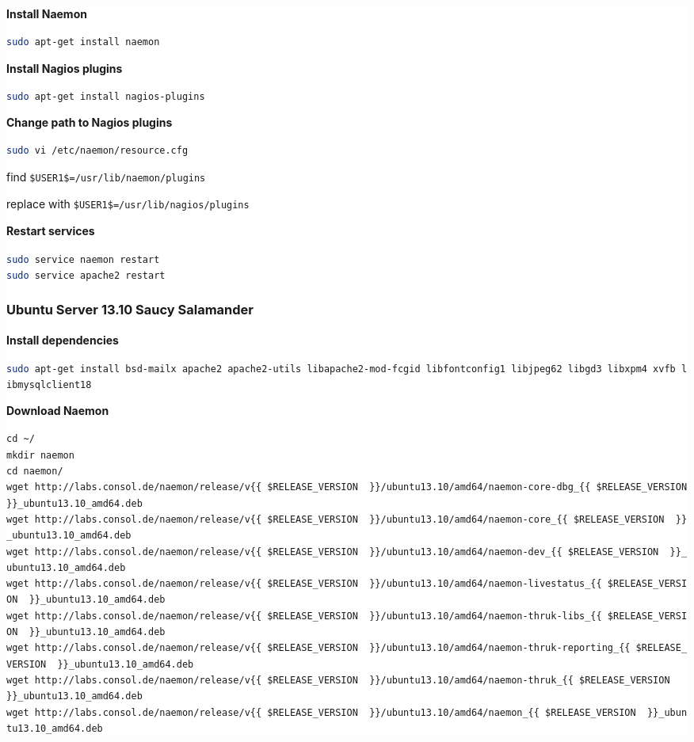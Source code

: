 **Install Naemon**

```bash
sudo apt-get install naemon
```

**Install Nagios plugins**

```bash
sudo apt-get install nagios-plugins
```

**Change path to Nagios plugins**

```bash
sudo vi /etc/naemon/resource.cfg
```
find `$USER1$=/usr/lib/naemon/plugins`

replace with `$USER1$=/usr/lib/nagios/plugins`

**Restart services**

```bash
sudo service naemon restart
sudo service apache2 restart
```


### Ubuntu Server 13.10 Saucy Salamander

**Install dependencies**

```bash
sudo apt-get install bsd-mailx apache2 apache2-utils libapache2-mod-fcgid libfontconfig1 libjpeg62 libgd3 libxpm4 xvfb libmysqlclient18
```

**Download Naemon**

```bash-vue
cd ~/
mkdir naemon
cd naemon/
wget http://labs.consol.de/naemon/release/v{{ $RELEASE_VERSION  }}/ubuntu13.10/amd64/naemon-core-dbg_{{ $RELEASE_VERSION  }}_ubuntu13.10_amd64.deb
wget http://labs.consol.de/naemon/release/v{{ $RELEASE_VERSION  }}/ubuntu13.10/amd64/naemon-core_{{ $RELEASE_VERSION  }}_ubuntu13.10_amd64.deb
wget http://labs.consol.de/naemon/release/v{{ $RELEASE_VERSION  }}/ubuntu13.10/amd64/naemon-dev_{{ $RELEASE_VERSION  }}_ubuntu13.10_amd64.deb
wget http://labs.consol.de/naemon/release/v{{ $RELEASE_VERSION  }}/ubuntu13.10/amd64/naemon-livestatus_{{ $RELEASE_VERSION  }}_ubuntu13.10_amd64.deb
wget http://labs.consol.de/naemon/release/v{{ $RELEASE_VERSION  }}/ubuntu13.10/amd64/naemon-thruk-libs_{{ $RELEASE_VERSION  }}_ubuntu13.10_amd64.deb
wget http://labs.consol.de/naemon/release/v{{ $RELEASE_VERSION  }}/ubuntu13.10/amd64/naemon-thruk-reporting_{{ $RELEASE_VERSION  }}_ubuntu13.10_amd64.deb
wget http://labs.consol.de/naemon/release/v{{ $RELEASE_VERSION  }}/ubuntu13.10/amd64/naemon-thruk_{{ $RELEASE_VERSION  }}_ubuntu13.10_amd64.deb
wget http://labs.consol.de/naemon/release/v{{ $RELEASE_VERSION  }}/ubuntu13.10/amd64/naemon_{{ $RELEASE_VERSION  }}_ubuntu13.10_amd64.deb
```
